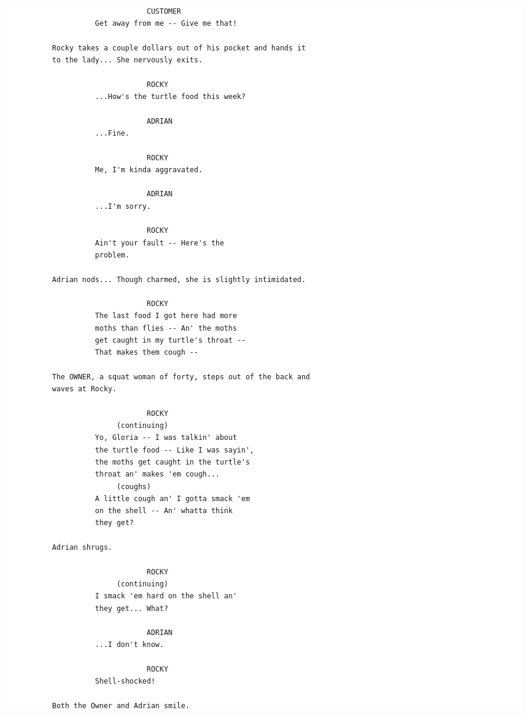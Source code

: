                                      CUSTOMER
                         Get away from me -- Give me that!

               Rocky takes a couple dollars out of his pocket and hands it 
               to the lady... She nervously exits.

                                     ROCKY
                         ...How's the turtle food this week?

                                     ADRIAN
                         ...Fine.

                                     ROCKY
                         Me, I'm kinda aggravated.

                                     ADRIAN
                         ...I'm sorry.

                                     ROCKY
                         Ain't your fault -- Here's the 
                         problem.

               Adrian nods... Though charmed, she is slightly intimidated.

                                     ROCKY
                         The last food I got here had more 
                         moths than flies -- An' the moths 
                         get caught in my turtle's throat -- 
                         That makes them cough --

               The OWNER, a squat woman of forty, steps out of the back and 
               waves at Rocky.

                                     ROCKY
                              (continuing)
                         Yo, Gloria -- I was talkin' about 
                         the turtle food -- Like I was sayin', 
                         the moths get caught in the turtle's 
                         throat an' makes 'em cough...
                              (coughs)
                         A little cough an' I gotta smack 'em 
                         on the shell -- An' whatta think 
                         they get?

               Adrian shrugs.

                                     ROCKY
                              (continuing)
                         I smack 'em hard on the shell an' 
                         they get... What?

                                     ADRIAN
                         ...I don't know.

                                     ROCKY
                         Shell-shocked!

               Both the Owner and Adrian smile.

